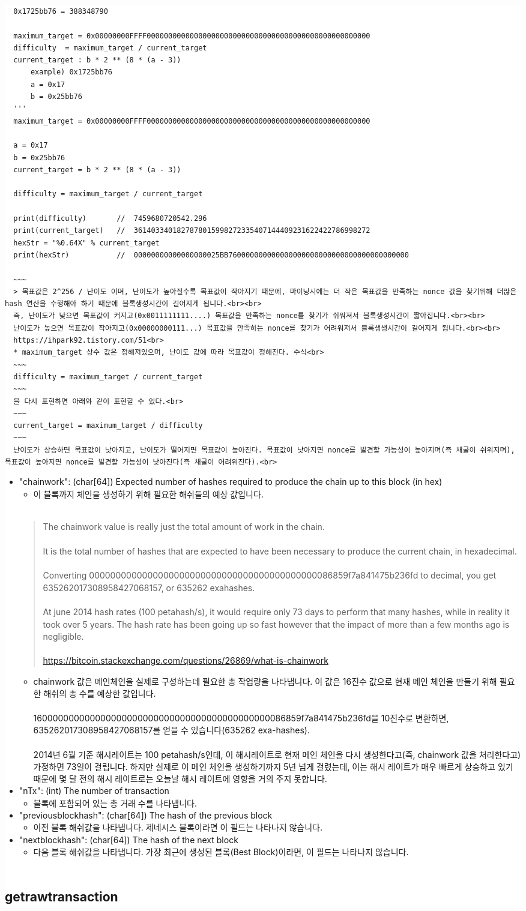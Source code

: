       0x1725bb76 = 388348790

      maximum_target = 0x00000000FFFF0000000000000000000000000000000000000000000000000000 
      difficulty  = maximum_target / current_target
      current_target : b * 2 ** (8 * (a - 3))
          example) 0x1725bb76
          a = 0x17
          b = 0x25bb76
      '''
      maximum_target = 0x00000000FFFF0000000000000000000000000000000000000000000000000000

      a = 0x17
      b = 0x25bb76
      current_target = b * 2 ** (8 * (a - 3))

      difficulty = maximum_target / current_target

      print(difficulty)       //  7459680720542.296
      print(current_target)   //  3614033401827878015998272335407144409231622422786998272
      hexStr = "%0.64X" % current_target
      print(hexStr)           //  00000000000000000025BB760000000000000000000000000000000000000000
      
      ~~~
      > 목표값은 2^256 / 난이도 이며, 난이도가 높아질수록 목표값이 작아지기 때문에, 마이닝시에는 더 작은 목표값을 만족하는 nonce 값을 찾기위해 더많은 hash 연산을 수행해야 하기 때문에 블록생성시간이 길어지게 됩니다.<br><br>
      즉, 난이도가 낮으면 목표값이 커지고(0x0011111111....) 목표값을 만족하는 nonce를 찾기가 쉬워져서 블록생성시간이 짧아집니다.<br><br>
      난이도가 높으면 목표값이 작아지고(0x00000000111...) 목표값을 만족하는 nonce를 찾기가 어려워져서 블록생생시간이 길어지게 됩니다.<br><br>
      https://ihpark92.tistory.com/51<br>
      * maximum_target 상수 값은 정해져있으며, 난이도 값에 따라 목표값이 정해진다. 수식<br>
      ~~~
      difficulty = maximum_target / current_target
      ~~~
      을 다시 표현하면 아래와 같이 표현할 수 있다.<br>
      ~~~
      current_target = maximum_target / difficulty
      ~~~
      난이도가 상승하면 목표값이 낮아지고, 난이도가 떨어지면 목표값이 높아진다. 목표값이 낮아지면 nonce를 발견할 가능성이 높아지며(즉 채굴이 쉬워지며), 목표값이 높아지면 nonce를 발견할 가능성이 낮아진다(즉 채굴이 어려워진다).<br>
   * "chainwork": (char[64]) Expected number of hashes required to produce the chain up to this block (in hex)<br>
      * 이 블록까지 체인을 생성하기 위해 필요한 해쉬들의 예상 값입니다.<br><br>
      > The chainwork value is really just the total amount of work in the chain.<br><br>
      It is the total number of hashes that are expected to have been necessary to produce the current chain, in hexadecimal.<br><br>
      Converting 0000000000000000000000000000000000000000000086859f7a841475b236fd to decimal, you get 635262017308958427068157, or 635262 exahashes.<br><br>
      At june 2014 hash rates (100 petahash/s), it would require only 73 days to perform that many hashes, while in reality it took over 5 years. The hash rate has been going up so fast however that the impact of more than a few months ago is negligible.<br><br>
      https://bitcoin.stackexchange.com/questions/26869/what-is-chainwork<br>
      * chainwork 값은 메인체인을 실제로 구성하는데 필요한 총 작업량을 나타냅니다. 이 값은 16진수 값으로 현재 메인 체인을 만들기 위해 필요한 해쉬의 총 수를 예상한 값입니다.<br><br>
        160000000000000000000000000000000000000000000086859f7a841475b236fd을 10진수로 변환하면, 635262017308958427068157를 얻을 수 있습니다(635262 exa-hashes). <br><br>
        2014년 6월 기준 해시레이트는 100 petahash/s인데, 이 해시레이트로 현재 메인 체인을 다시 생성한다고(즉, chainwork 값을 처리한다고) 가정하면 73일이 걸립니다. 하지만 실제로 이 메인 체인을 생성하기까지 5년 넘게 걸렸는데, 이는 해시 레이트가 매우 빠르게 상승하고 있기 때문에 몇 달 전의 해시 레이트로는 오늘날 해시 레이트에 영향을 거의 주지 못합니다.<br>
   * "nTx": (int) The number of transaction<br>
      * 블록에 포함되어 있는 총 거래 수를 나타냅니다. <br>
   * "previousblockhash": (char[64]) The hash of the previous block<br>
      * 이전 블록 해쉬값을 나타냅니다. 제네시스 블록이라면 이 필드는 나타나지 않습니다. <br>
   * "nextblockhash": (char[64]) The hash of the next block<br>
      * 다음 블록 해쉬값을 나타냅니다. 가장 최근에 생성된 블록(Best Block)이라면, 이 필드는 나타나지 않습니다. <br><br>
## getrawtransaction<br>